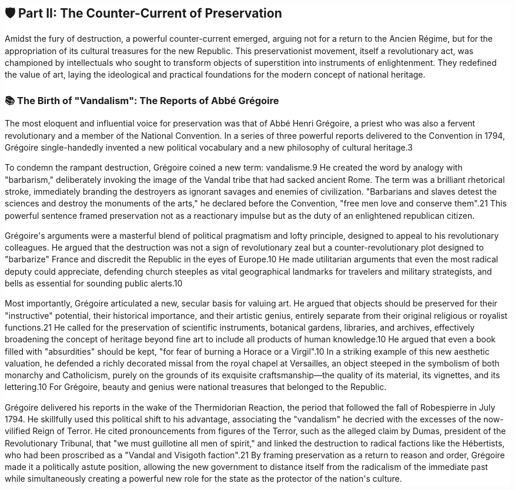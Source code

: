   

## 🛡️ Part II: The Counter-Current of Preservation

  

Amidst the fury of destruction, a powerful counter-current emerged, arguing not for a return to the Ancien Régime, but for the appropriation of its cultural treasures for the new Republic. This preservationist movement, itself a revolutionary act, was championed by intellectuals who sought to transform objects of superstition into instruments of enlightenment. They redefined the value of art, laying the ideological and practical foundations for the modern concept of national heritage.

  

### 📚 The Birth of "Vandalism": The Reports of Abbé Grégoire

  

The most eloquent and influential voice for preservation was that of Abbé Henri Grégoire, a priest who was also a fervent revolutionary and a member of the National Convention. In a series of three powerful reports delivered to the Convention in 1794, Grégoire single-handedly invented a new political vocabulary and a new philosophy of cultural heritage.3

To condemn the rampant destruction, Grégoire coined a new term: vandalisme.9 He created the word by analogy with "barbarism," deliberately invoking the image of the Vandal tribe that had sacked ancient Rome. The term was a brilliant rhetorical stroke, immediately branding the destroyers as ignorant savages and enemies of civilization. "Barbarians and slaves detest the sciences and destroy the monuments of the arts," he declared before the Convention, "free men love and conserve them".21 This powerful sentence framed preservation not as a reactionary impulse but as the duty of an enlightened republican citizen.

Grégoire's arguments were a masterful blend of political pragmatism and lofty principle, designed to appeal to his revolutionary colleagues. He argued that the destruction was not a sign of revolutionary zeal but a counter-revolutionary plot designed to "barbarize" France and discredit the Republic in the eyes of Europe.10 He made utilitarian arguments that even the most radical deputy could appreciate, defending church steeples as vital geographical landmarks for travelers and military strategists, and bells as essential for sounding public alerts.10

Most importantly, Grégoire articulated a new, secular basis for valuing art. He argued that objects should be preserved for their "instructive" potential, their historical importance, and their artistic genius, entirely separate from their original religious or royalist functions.21 He called for the preservation of scientific instruments, botanical gardens, libraries, and archives, effectively broadening the concept of heritage beyond fine art to include all products of human knowledge.10 He argued that even a book filled with "absurdities" should be kept, "for fear of burning a Horace or a Virgil".10 In a striking example of this new aesthetic valuation, he defended a richly decorated missal from the royal chapel at Versailles, an object steeped in the symbolism of both monarchy and Catholicism, purely on the grounds of its exquisite craftsmanship—the quality of its material, its vignettes, and its lettering.10 For Grégoire, beauty and genius were national treasures that belonged to the Republic.

Grégoire delivered his reports in the wake of the Thermidorian Reaction, the period that followed the fall of Robespierre in July 1794. He skillfully used this political shift to his advantage, associating the "vandalism" he decried with the excesses of the now-vilified Reign of Terror. He cited pronouncements from figures of the Terror, such as the alleged claim by Dumas, president of the Revolutionary Tribunal, that "we must guillotine all men of spirit," and linked the destruction to radical factions like the Hébertists, who had been proscribed as a "Vandal and Visigoth faction".21 By framing preservation as a return to reason and order, Grégoire made it a politically astute position, allowing the new government to distance itself from the radicalism of the immediate past while simultaneously creating a powerful new role for the state as the protector of the nation's culture.
